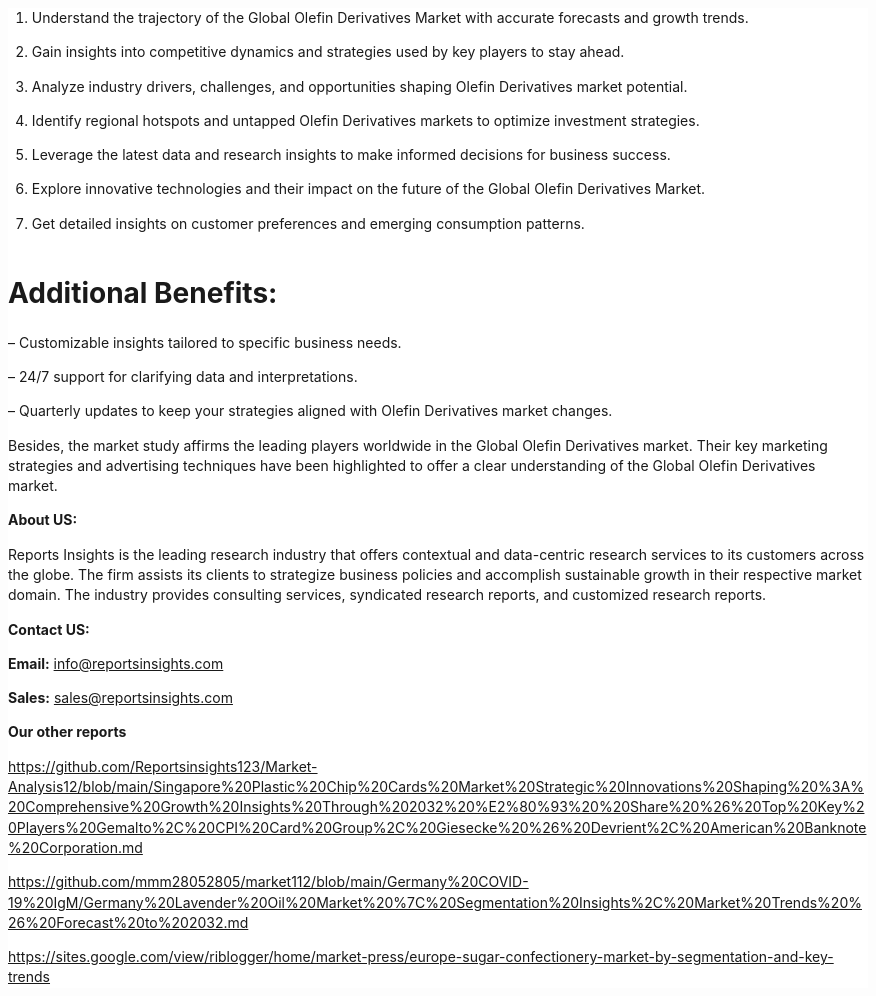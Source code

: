 1. Understand the trajectory of the Global Olefin Derivatives Market with accurate forecasts and growth trends.

2. Gain insights into competitive dynamics and strategies used by key players to stay ahead.

3. Analyze industry drivers, challenges, and opportunities shaping Olefin Derivatives market potential.

4. Identify regional hotspots and untapped Olefin Derivatives markets to optimize investment strategies.

5. Leverage the latest data and research insights to make informed decisions for business success.

6. Explore innovative technologies and their impact on the future of the Global Olefin Derivatives Market.

7. Get detailed insights on customer preferences and emerging consumption patterns.

# <strong>Additional Benefits:</strong>

– Customizable insights tailored to specific business needs.

– 24/7 support for clarifying data and interpretations.

– Quarterly updates to keep your strategies aligned with Olefin Derivatives market changes.

Besides, the market study affirms the leading players worldwide in the Global Olefin Derivatives market. Their key marketing strategies and advertising techniques have been highlighted to offer a clear understanding of the Global Olefin Derivatives market.

<strong><strong>About US</strong>:</strong>

Reports Insights is the leading research industry that offers contextual and data-centric research services to its customers across the globe. The firm assists its clients to strategize business policies and accomplish sustainable growth in their respective market domain. The industry provides consulting services, syndicated research reports, and customized research reports.

<strong>Contact US:</strong>

<p class=><b>Email:</b> <a href=mailto:info@reportsinsights.com>info@reportsinsights.com</a></p>
<p class=><b>Sales:</b> <a href=mailto:sales@reportsinsights.com>sales@reportsinsights.com</a></p>

<strong>Our other reports</strong>

<a href=https://github.com/mmm28052805/market112/blob/main/Germany%20COVID-19%20IgM/Germany%20Lavender%20Oil%20Market%20%7C%20Segmentation%20Insights%2C%20Market%20Trends%20%26%20Forecast%20to%202032.md>https://github.com/Reportsinsights123/Market-Analysis12/blob/main/Singapore%20Plastic%20Chip%20Cards%20Market%20Strategic%20Innovations%20Shaping%20%3A%20Comprehensive%20Growth%20Insights%20Through%202032%20%E2%80%93%20%20Share%20%26%20Top%20Key%20Players%20Gemalto%2C%20CPI%20Card%20Group%2C%20Giesecke%20%26%20Devrient%2C%20American%20Banknote%20Corporation.md</a>

<a href=https://sites.google.com/view/riblogger/home/market-press/europe-sugar-confectionery-market-by-segmentation-and-key-trends>https://github.com/mmm28052805/market112/blob/main/Germany%20COVID-19%20IgM/Germany%20Lavender%20Oil%20Market%20%7C%20Segmentation%20Insights%2C%20Market%20Trends%20%26%20Forecast%20to%202032.md</a>

<a href=https://github.com/daminid12/marketgrowth25/blob/main/Singapore%20Pneumatic%20Baler%20Market%20Outlook%202025-2032%3A%20Comprehensive%20Growth%20Insights%20and%20Strategic%20Opportunities%20%E2%80%93%20Industry%20Insights%20%26%20Leading%20Market%20Players%20Mil-tek%2C%20MACFAB%2C%20Air%20Systems%20Design%2C%20Solutex.md>https://sites.google.com/view/riblogger/home/market-press/europe-sugar-confectionery-market-by-segmentation-and-key-trends</a>
